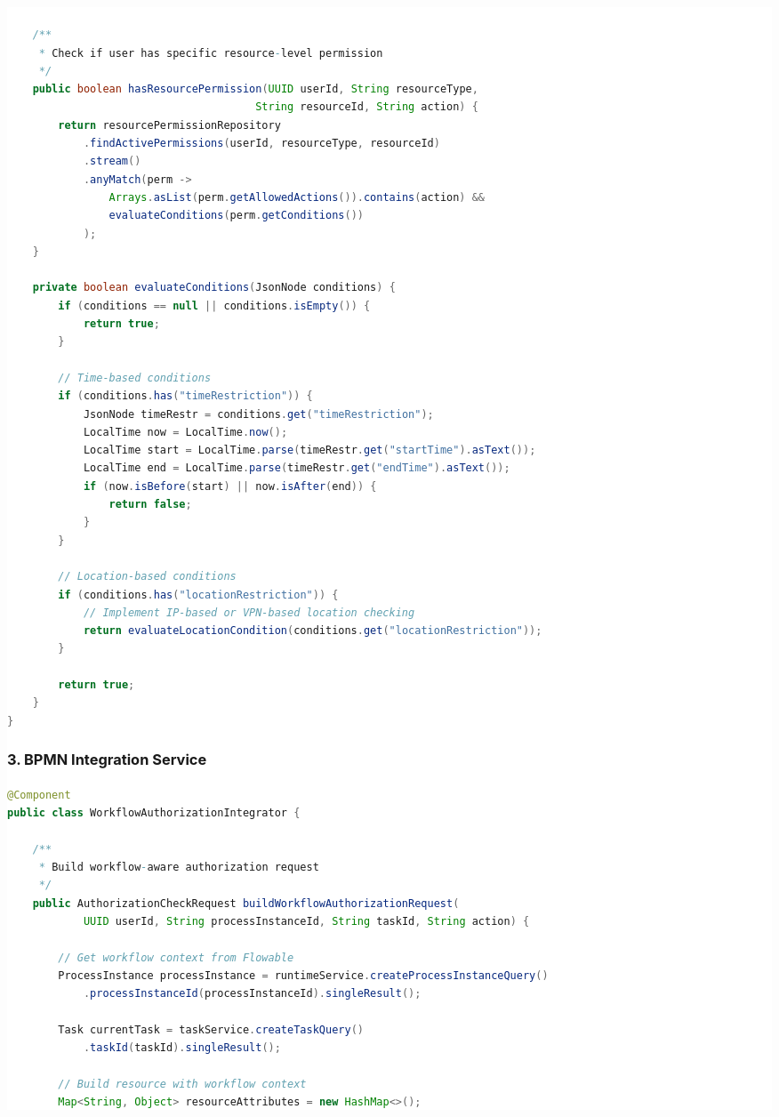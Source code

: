 ```java
    
    /**
     * Check if user has specific resource-level permission
     */
    public boolean hasResourcePermission(UUID userId, String resourceType, 
                                       String resourceId, String action) {
        return resourcePermissionRepository
            .findActivePermissions(userId, resourceType, resourceId)
            .stream()
            .anyMatch(perm -> 
                Arrays.asList(perm.getAllowedActions()).contains(action) &&
                evaluateConditions(perm.getConditions())
            );
    }
    
    private boolean evaluateConditions(JsonNode conditions) {
        if (conditions == null || conditions.isEmpty()) {
            return true;
        }
        
        // Time-based conditions
        if (conditions.has("timeRestriction")) {
            JsonNode timeRestr = conditions.get("timeRestriction");
            LocalTime now = LocalTime.now();
            LocalTime start = LocalTime.parse(timeRestr.get("startTime").asText());
            LocalTime end = LocalTime.parse(timeRestr.get("endTime").asText());
            if (now.isBefore(start) || now.isAfter(end)) {
                return false;
            }
        }
        
        // Location-based conditions
        if (conditions.has("locationRestriction")) {
            // Implement IP-based or VPN-based location checking
            return evaluateLocationCondition(conditions.get("locationRestriction"));
        }
        
        return true;
    }
}
```

### 3. BPMN Integration Service

```java
@Component
public class WorkflowAuthorizationIntegrator {
    
    /**
     * Build workflow-aware authorization request
     */
    public AuthorizationCheckRequest buildWorkflowAuthorizationRequest(
            UUID userId, String processInstanceId, String taskId, String action) {
        
        // Get workflow context from Flowable
        ProcessInstance processInstance = runtimeService.createProcessInstanceQuery()
            .processInstanceId(processInstanceId).singleResult();
        
        Task currentTask = taskService.createTaskQuery()
            .taskId(taskId).singleResult();
        
        // Build resource with workflow context
        Map<String, Object> resourceAttributes = new HashMap<>();
```